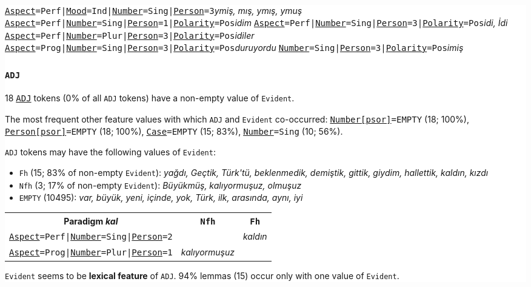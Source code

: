   <tr><td><tt><tt><a href="tr_boun-feat-Aspect.html">Aspect</a></tt><tt>=Perf</tt>|<tt><a href="tr_boun-feat-Mood.html">Mood</a></tt><tt>=Ind</tt>|<tt><a href="tr_boun-feat-Number.html">Number</a></tt><tt>=Sing</tt>|<tt><a href="tr_boun-feat-Person.html">Person</a></tt><tt>=3</tt></tt></td><td><em>ymiş, mış, ymış, ymuş</em></td><td></td></tr>
  <tr><td><tt><tt><a href="tr_boun-feat-Aspect.html">Aspect</a></tt><tt>=Perf</tt>|<tt><a href="tr_boun-feat-Number.html">Number</a></tt><tt>=Sing</tt>|<tt><a href="tr_boun-feat-Person.html">Person</a></tt><tt>=1</tt>|<tt><a href="tr_boun-feat-Polarity.html">Polarity</a></tt><tt>=Pos</tt></tt></td><td></td><td><em>idim</em></td></tr>
  <tr><td><tt><tt><a href="tr_boun-feat-Aspect.html">Aspect</a></tt><tt>=Perf</tt>|<tt><a href="tr_boun-feat-Number.html">Number</a></tt><tt>=Sing</tt>|<tt><a href="tr_boun-feat-Person.html">Person</a></tt><tt>=3</tt>|<tt><a href="tr_boun-feat-Polarity.html">Polarity</a></tt><tt>=Pos</tt></tt></td><td></td><td><em>idi, İdi</em></td></tr>
  <tr><td><tt><tt><a href="tr_boun-feat-Aspect.html">Aspect</a></tt><tt>=Perf</tt>|<tt><a href="tr_boun-feat-Number.html">Number</a></tt><tt>=Plur</tt>|<tt><a href="tr_boun-feat-Person.html">Person</a></tt><tt>=3</tt>|<tt><a href="tr_boun-feat-Polarity.html">Polarity</a></tt><tt>=Pos</tt></tt></td><td></td><td><em>idiler</em></td></tr>
  <tr><td><tt><tt><a href="tr_boun-feat-Aspect.html">Aspect</a></tt><tt>=Prog</tt>|<tt><a href="tr_boun-feat-Number.html">Number</a></tt><tt>=Sing</tt>|<tt><a href="tr_boun-feat-Person.html">Person</a></tt><tt>=3</tt>|<tt><a href="tr_boun-feat-Polarity.html">Polarity</a></tt><tt>=Pos</tt></tt></td><td></td><td><em>duruyordu</em></td></tr>
  <tr><td><tt><tt><a href="tr_boun-feat-Number.html">Number</a></tt><tt>=Sing</tt>|<tt><a href="tr_boun-feat-Person.html">Person</a></tt><tt>=3</tt>|<tt><a href="tr_boun-feat-Polarity.html">Polarity</a></tt><tt>=Pos</tt></tt></td><td><em>imiş</em></td><td></td></tr>
</table>

### `ADJ`

18 <tt><a href="tr_boun-pos-ADJ.html">ADJ</a></tt> tokens (0% of all `ADJ` tokens) have a non-empty value of `Evident`.

The most frequent other feature values with which `ADJ` and `Evident` co-occurred: <tt><a href="tr_boun-feat-Number-psor.html">Number[psor]</a></tt><tt>=EMPTY</tt> (18; 100%), <tt><a href="tr_boun-feat-Person-psor.html">Person[psor]</a></tt><tt>=EMPTY</tt> (18; 100%), <tt><a href="tr_boun-feat-Case.html">Case</a></tt><tt>=EMPTY</tt> (15; 83%), <tt><a href="tr_boun-feat-Number.html">Number</a></tt><tt>=Sing</tt> (10; 56%).

`ADJ` tokens may have the following values of `Evident`:

* `Fh` (15; 83% of non-empty `Evident`): <em>yağdı, Geçtik, Türk'tü, beklenmedik, demiştik, gittik, giydim, hallettik, kaldın, kızdı</em>
* `Nfh` (3; 17% of non-empty `Evident`): <em>Büyükmüş, kalıyormuşuz, olmuşuz</em>
* `EMPTY` (10495): <em>var, büyük, yeni, içinde, yok, Türk, ilk, arasında, aynı, iyi</em>

<table>
  <tr><th>Paradigm <i>kal</i></th><th><tt>Nfh</tt></th><th><tt>Fh</tt></th></tr>
  <tr><td><tt><tt><a href="tr_boun-feat-Aspect.html">Aspect</a></tt><tt>=Perf</tt>|<tt><a href="tr_boun-feat-Number.html">Number</a></tt><tt>=Sing</tt>|<tt><a href="tr_boun-feat-Person.html">Person</a></tt><tt>=2</tt></tt></td><td></td><td><em>kaldın</em></td></tr>
  <tr><td><tt><tt><a href="tr_boun-feat-Aspect.html">Aspect</a></tt><tt>=Prog</tt>|<tt><a href="tr_boun-feat-Number.html">Number</a></tt><tt>=Plur</tt>|<tt><a href="tr_boun-feat-Person.html">Person</a></tt><tt>=1</tt></tt></td><td><em>kalıyormuşuz</em></td><td></td></tr>
</table>

`Evident` seems to be **lexical feature** of `ADJ`. 94% lemmas (15) occur only with one value of `Evident`.
